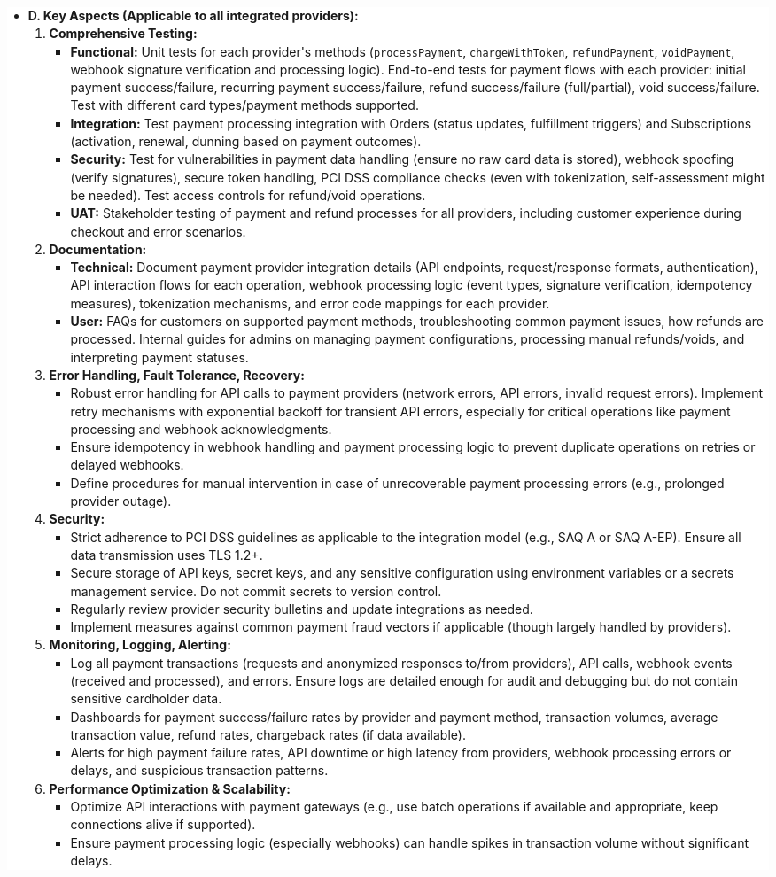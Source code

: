 - **D. Key Aspects (Applicable to all integrated providers):**
  1.  **Comprehensive Testing:**
      - **Functional:** Unit tests for each provider's methods (`processPayment`, `chargeWithToken`, `refundPayment`, `voidPayment`, webhook signature verification and processing logic). End-to-end tests for payment flows with each provider: initial payment success/failure, recurring payment success/failure, refund success/failure (full/partial), void success/failure. Test with different card types/payment methods supported.
      - **Integration:** Test payment processing integration with Orders (status updates, fulfillment triggers) and Subscriptions (activation, renewal, dunning based on payment outcomes).
      - **Security:** Test for vulnerabilities in payment data handling (ensure no raw card data is stored), webhook spoofing (verify signatures), secure token handling, PCI DSS compliance checks (even with tokenization, self-assessment might be needed). Test access controls for refund/void operations.
      - **UAT:** Stakeholder testing of payment and refund processes for all providers, including customer experience during checkout and error scenarios.
  2.  **Documentation:**
      - **Technical:** Document payment provider integration details (API endpoints, request/response formats, authentication), API interaction flows for each operation, webhook processing logic (event types, signature verification, idempotency measures), tokenization mechanisms, and error code mappings for each provider.
      - **User:** FAQs for customers on supported payment methods, troubleshooting common payment issues, how refunds are processed. Internal guides for admins on managing payment configurations, processing manual refunds/voids, and interpreting payment statuses.
  3.  **Error Handling, Fault Tolerance, Recovery:**
      - Robust error handling for API calls to payment providers (network errors, API errors, invalid request errors). Implement retry mechanisms with exponential backoff for transient API errors, especially for critical operations like payment processing and webhook acknowledgments.
      - Ensure idempotency in webhook handling and payment processing logic to prevent duplicate operations on retries or delayed webhooks.
      - Define procedures for manual intervention in case of unrecoverable payment processing errors (e.g., prolonged provider outage).
  4.  **Security:**
      - Strict adherence to PCI DSS guidelines as applicable to the integration model (e.g., SAQ A or SAQ A-EP). Ensure all data transmission uses TLS 1.2+.
      - Secure storage of API keys, secret keys, and any sensitive configuration using environment variables or a secrets management service. Do not commit secrets to version control.
      - Regularly review provider security bulletins and update integrations as needed.
      - Implement measures against common payment fraud vectors if applicable (though largely handled by providers).
  5.  **Monitoring, Logging, Alerting:**
      - Log all payment transactions (requests and anonymized responses to/from providers), API calls, webhook events (received and processed), and errors. Ensure logs are detailed enough for audit and debugging but do not contain sensitive cardholder data.
      - Dashboards for payment success/failure rates by provider and payment method, transaction volumes, average transaction value, refund rates, chargeback rates (if data available).
      - Alerts for high payment failure rates, API downtime or high latency from providers, webhook processing errors or delays, and suspicious transaction patterns.
  6.  **Performance Optimization & Scalability:**
      - Optimize API interactions with payment gateways (e.g., use batch operations if available and appropriate, keep connections alive if supported).
      - Ensure payment processing logic (especially webhooks) can handle spikes in transaction volume without significant delays.
